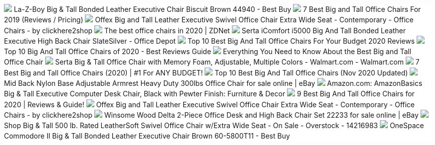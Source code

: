 [ ![](https://pisces.bbystatic.com/image2/BestBuy_US/images/products/4346/4346701_sd.jpg;maxHeight=640;maxWidth=550)](https://pisces.bbystatic.com/image2/BestBuy_US/images/products/4346/4346701_sd.jpg;maxHeight=640;maxWidth=550) La-Z-Boy Big & Tall Bonded Leather Executive Chair Biscuit Brown 44940 -  Best Buy
[ ![](https://www.btod.com/blog/wp-content/uploads/2019/03/best-big-tall-office-chairs-2020-blog-header.jpg)](https://www.btod.com/blog/wp-content/uploads/2019/03/best-big-tall-office-chairs-2020-blog-header.jpg) 7 Best Big and Tall Office Chairs For 2019 (Reviews / Pricing)
[ ![](https://st.hzcdn.com/simgs/3d3169e40b9e6c65_4-7837/home-design.jpg)](https://st.hzcdn.com/simgs/3d3169e40b9e6c65_4-7837/home-design.jpg) Offex Big and Tall Leather Executive Swivel Office Chair Extra Wide Seat -  Contemporary - Office Chairs - by clickhere2shop
[ ![](https://zdnet3.cbsistatic.com/hub/i/r/2020/10/20/bfaa969e-f5f5-4c49-878a-0e99e6e388e3/resize/1200xauto/340caf0f8c6314a2cd76d22a1033183d/2020-10-20-at-1-03-17-pm.jpg)](https://zdnet3.cbsistatic.com/hub/i/r/2020/10/20/bfaa969e-f5f5-4c49-878a-0e99e6e388e3/resize/1200xauto/340caf0f8c6314a2cd76d22a1033183d/2020-10-20-at-1-03-17-pm.jpg) The best office chairs in 2020 | ZDNet
[ ![](https://media.officedepot.com/image/upload/b_rgb:FFFFFF,c_pad,dpr_1.0,f_auto,h_1665,q_auto,w_1250/c_pad,h_1665,w_1250/v1/products/330812/330812_p_serta_icomfort_for_workpro_i5000_series_big_tall_chair?pgw=1&pgwact=1)](https://media.officedepot.com/image/upload/b_rgb:FFFFFF,c_pad,dpr_1.0,f_auto,h_1665,q_auto,w_1250/c_pad,h_1665,w_1250/v1/products/330812/330812_p_serta_icomfort_for_workpro_i5000_series_big_tall_chair?pgw=1&pgwact=1) Serta iComfort i5000 Big And Tall Bonded Leather Executive High Back Chair  SlateSilver - Office Depot
[ ![](https://images-na.ssl-images-amazon.com/images/I/81GzqyVfXrL._SL500_.jpg)](https://images-na.ssl-images-amazon.com/images/I/81GzqyVfXrL._SL500_.jpg) Top 10 Best Big And Tall Office Chairs For Your Budget 2020 Reviews
[ ![](https://m.media-amazon.com/images/I/31-fNi+vi6L.jpg)](https://m.media-amazon.com/images/I/31-fNi+vi6L.jpg) Top 10 Big And Tall Office Chairs of 2020 - Best Reviews Guide
[ ![](https://images-na.ssl-images-amazon.com/images/I/611m6DqSD0L._AC_SX522_.jpg)](https://images-na.ssl-images-amazon.com/images/I/611m6DqSD0L._AC_SX522_.jpg) Everything You Need to Know About the Best Big and Tall Office Chair
[ ![](https://i5.walmartimages.com/asr/924eaa33-4456-4dae-96f6-9373ddd8c91f_1.ef95316cd9332dff77ede80bd7c0cfe8.jpeg)](https://i5.walmartimages.com/asr/924eaa33-4456-4dae-96f6-9373ddd8c91f_1.ef95316cd9332dff77ede80bd7c0cfe8.jpeg) Serta Big & Tall Office Chair with Memory Foam, Adjustable, Multiple Colors  - Walmart.com - Walmart.com
[ ![](https://www.wellnessgrit.com/wp-content/uploads/2019/05/La-Z-Boy-Design-1024x1024.jpeg)](https://www.wellnessgrit.com/wp-content/uploads/2019/05/La-Z-Boy-Design-1024x1024.jpeg) 7 Best Big and Tall Office Chairs (2020) | #1 For ANY BUDGET!
[ ![](https://bestchairsreviews.com/wp-content/uploads/2020/01/LaZBoy_Delano_Executive_Chair.jpg)](https://bestchairsreviews.com/wp-content/uploads/2020/01/LaZBoy_Delano_Executive_Chair.jpg) Top 10 Best Big And Tall Office Chairs (Nov 2020 Updated)
[ ![](https://i.ebayimg.com/images/g/smsAAOSwI3BdarAc/s-l640.jpg)](https://i.ebayimg.com/images/g/smsAAOSwI3BdarAc/s-l640.jpg) Mid Back Nylon Base Adjustable Armrest Heavy Duty 300lbs Office Chair for  sale online | eBay
[ ![](https://images-na.ssl-images-amazon.com/images/I/71sjjcwJ6cL._AC_SL1500_.jpg)](https://images-na.ssl-images-amazon.com/images/I/71sjjcwJ6cL._AC_SL1500_.jpg) Amazon.com: AmazonBasics Big & Tall Executive Computer Desk Chair, Black  with Pewter Finish: Furniture & Decor
[ ![](https://www.leaphomeward.com/wp-content/uploads/2019/11/Serta-Mid-Back.jpg)](https://www.leaphomeward.com/wp-content/uploads/2019/11/Serta-Mid-Back.jpg) 9 Best Big And Tall Office Chairs for 2020 | Reviews & Guide!
[ ![](https://st.hzcdn.com/simgs/3d3169e40b9e6c65_9-7837/home-design.jpg)](https://st.hzcdn.com/simgs/3d3169e40b9e6c65_9-7837/home-design.jpg) Offex Big and Tall Leather Executive Swivel Office Chair Extra Wide Seat -  Contemporary - Office Chairs - by clickhere2shop
[ ![](https://i.ebayimg.com/images/g/lewAAOSwvJVeCr6P/s-l1600.jpg)](https://i.ebayimg.com/images/g/lewAAOSwvJVeCr6P/s-l1600.jpg) Winsome Wood Delta 2-Piece Office Desk and High Back Chair Set 22233 for  sale online | eBay
[ ![](https://ak1.ostkcdn.com/images/products/is/images/direct/0cec98f9cda2fbbade5526eab0ca4ae0d77fcaaa/Big-%26-Tall-500-lb.-Rated-LeatherSoft-Swivel-Office-Chair-w-Extra-Wide-Seat.jpg?impolicy=medium)](https://ak1.ostkcdn.com/images/products/is/images/direct/0cec98f9cda2fbbade5526eab0ca4ae0d77fcaaa/Big-%26-Tall-500-lb.-Rated-LeatherSoft-Swivel-Office-Chair-w-Extra-Wide-Seat.jpg?impolicy=medium) Shop Big & Tall 500 lb. Rated LeatherSoft Swivel Office Chair w/Extra Wide  Seat - On Sale - Overstock - 14216983
[ ![](https://pisces.bbystatic.com/image2/BestBuy_US/images/products/6345/6345410_sd.jpg;maxHeight=640;maxWidth=550)](https://pisces.bbystatic.com/image2/BestBuy_US/images/products/6345/6345410_sd.jpg;maxHeight=640;maxWidth=550) OneSpace Commodore II Big & Tall Bonded Leather Executive Chair Brown  60-5800T11 - Best Buy
